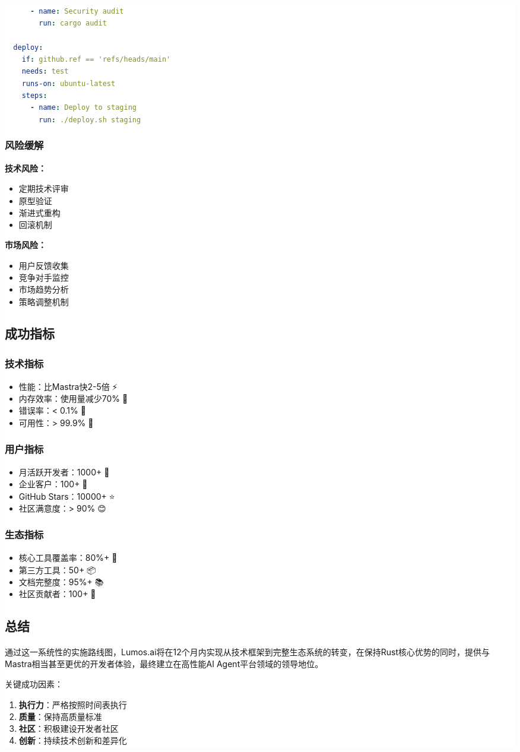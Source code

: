 ```yaml
      - name: Security audit
        run: cargo audit
  
  deploy:
    if: github.ref == 'refs/heads/main'
    needs: test
    runs-on: ubuntu-latest
    steps:
      - name: Deploy to staging
        run: ./deploy.sh staging
```

### 风险缓解

**技术风险：**
- 定期技术评审
- 原型验证
- 渐进式重构
- 回滚机制

**市场风险：**
- 用户反馈收集
- 竞争对手监控
- 市场趋势分析
- 策略调整机制

## 成功指标

### 技术指标
- 性能：比Mastra快2-5倍 ⚡
- 内存效率：使用量减少70% 💾
- 错误率：< 0.1% 🎯
- 可用性：> 99.9% 🔄

### 用户指标
- 月活跃开发者：1000+ 👥
- 企业客户：100+ 🏢
- GitHub Stars：10000+ ⭐
- 社区满意度：> 90% 😊

### 生态指标
- 核心工具覆盖率：80%+ 🔧
- 第三方工具：50+ 📦
- 文档完整度：95%+ 📚
- 社区贡献者：100+ 🤝

## 总结

通过这一系统性的实施路线图，Lumos.ai将在12个月内实现从技术框架到完整生态系统的转变，在保持Rust核心优势的同时，提供与Mastra相当甚至更优的开发者体验，最终建立在高性能AI Agent平台领域的领导地位。

关键成功因素：
1. **执行力**：严格按照时间表执行
2. **质量**：保持高质量标准
3. **社区**：积极建设开发者社区
4. **创新**：持续技术创新和差异化
